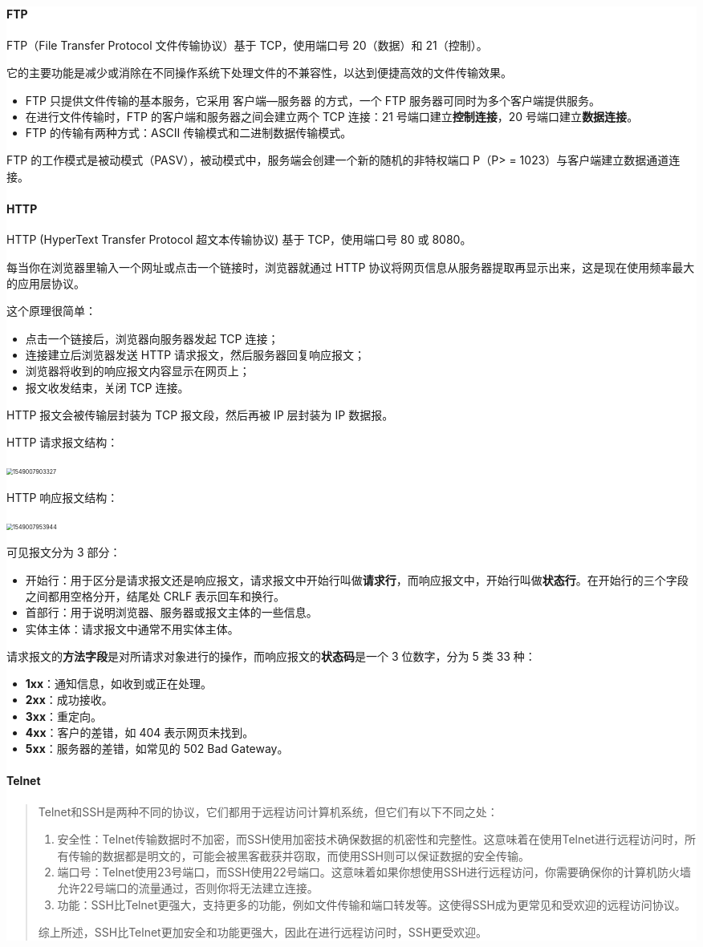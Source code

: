 ```
```



#### FTP

FTP（File Transfer Protocol 文件传输协议）基于 TCP，使用端口号 20（数据）和 21（控制）。

它的主要功能是减少或消除在不同操作系统下处理文件的不兼容性，以达到便捷高效的文件传输效果。

- FTP 只提供文件传输的基本服务，它采用 客户端—服务器 的方式，一个 FTP 服务器可同时为多个客户端提供服务。
- 在进行文件传输时，FTP 的客户端和服务器之间会建立两个 TCP 连接：21 号端口建立**控制连接**，20 号端口建立**数据连接**。
- FTP 的传输有两种方式：ASCII 传输模式和二进制数据传输模式。

FTP 的工作模式是被动模式（PASV），被动模式中，服务端会创建一个新的随机的非特权端口 P（P> = 1023）与客户端建立数据通道连接。



#### HTTP

HTTP (HyperText Transfer Protocol 超文本传输协议) 基于 TCP，使用端口号 80 或 8080。

每当你在浏览器里输入一个网址或点击一个链接时，浏览器就通过 HTTP 协议将网页信息从服务器提取再显示出来，这是现在使用频率最大的应用层协议。

这个原理很简单：

- 点击一个链接后，浏览器向服务器发起 TCP 连接；
- 连接建立后浏览器发送 HTTP 请求报文，然后服务器回复响应报文；
- 浏览器将收到的响应报文内容显示在网页上；
- 报文收发结束，关闭 TCP 连接。

HTTP 报文会被传输层封装为 TCP 报文段，然后再被 IP 层封装为 IP 数据报。

HTTP 请求报文结构：

<img src="http://kylinhub.oss-cn-shanghai.aliyuncs.com/uPic/1549007903327.png" alt="1549007903327" style="zoom:50%;" />

HTTP 响应报文结构：

<img src="http://kylinhub.oss-cn-shanghai.aliyuncs.com/uPic/1549007953944.png" alt="1549007953944" style="zoom:50%;" />

可见报文分为 3 部分：

- 开始行：用于区分是请求报文还是响应报文，请求报文中开始行叫做**请求行**，而响应报文中，开始行叫做**状态行**。在开始行的三个字段之间都用空格分开，结尾处 CRLF 表示回车和换行。
- 首部行：用于说明浏览器、服务器或报文主体的一些信息。
- 实体主体：请求报文中通常不用实体主体。

请求报文的**方法字段**是对所请求对象进行的操作，而响应报文的**状态码**是一个 3 位数字，分为 5 类 33 种：

- **1xx**：通知信息，如收到或正在处理。
- **2xx**：成功接收。
- **3xx**：重定向。
- **4xx**：客户的差错，如 404 表示网页未找到。
- **5xx**：服务器的差错，如常见的 502 Bad Gateway。



#### Telnet

> Telnet和SSH是两种不同的协议，它们都用于远程访问计算机系统，但它们有以下不同之处：
>
> 1. 安全性：Telnet传输数据时不加密，而SSH使用加密技术确保数据的机密性和完整性。这意味着在使用Telnet进行远程访问时，所有传输的数据都是明文的，可能会被黑客截获并窃取，而使用SSH则可以保证数据的安全传输。
> 2. 端口号：Telnet使用23号端口，而SSH使用22号端口。这意味着如果你想使用SSH进行远程访问，你需要确保你的计算机防火墙允许22号端口的流量通过，否则你将无法建立连接。
> 3. 功能：SSH比Telnet更强大，支持更多的功能，例如文件传输和端口转发等。这使得SSH成为更常见和受欢迎的远程访问协议。
>
> 综上所述，SSH比Telnet更加安全和功能更强大，因此在进行远程访问时，SSH更受欢迎。
